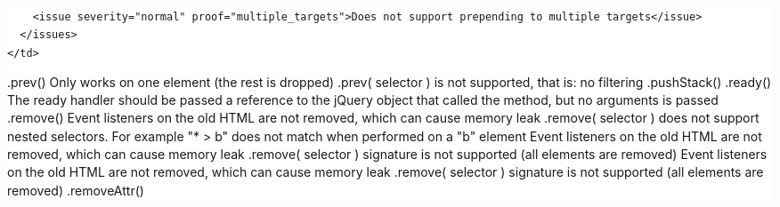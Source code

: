         <issue severity="normal" proof="multiple_targets">Does not support prepending to multiple targets</issue>
      </issues>
    </td>
  </tr>
  <tr>
    <td>.prev()</td>
    <td class="full"></td>
    <td class="full"></td>
    <td class="partial">
      <issues>
        <issue severity="normal" proof="multiple_elements">Only works on one element (the rest is dropped)</issue>
        <issue severity="normal" proof="filtering">.prev( selector ) is not supported, that is: no filtering</issue>
      </issues>
    </td>
  </tr>
  <tr>
    <td>.pushStack()</td>
    <td class="full"></td>
    <td class="none"></td>
    <td class="none"></td>
  </tr>
  <tr>
    <td>.ready()</td>
    <td class="full"></td>
    <td class="full"></td>
    <td class="partial">
      <issues>
        <issue severity="normal" proof="arguments">The ready handler should be passed a reference to the jQuery object that called the method, but no arguments is passed</issue>
      </issues>
    </td>
  </tr>
  <tr>
    <td>.remove()</td>
    <td class="partial">
      <issues>
        <issue severity="normal" proof="">Event listeners on the old HTML are not removed, which can cause memory leak</issue>
        <issue severity="low" proof="selector_nested">.remove( selector ) does not support nested selectors. For example "* > b" does not match when performed on a "b" element</issue>
      </issues>
    </td>
    <td class="partial">
      <issues>
        <issue severity="normal" proof="">Event listeners on the old HTML are not removed, which can cause memory leak</issue>
        <issue severity="normal" proof="selector">.remove( selector ) signature is not supported (all elements are removed)</issue>
      </issues>
    </td>
    <td class="partial">
      <issues>
        <issue severity="normal" proof="">Event listeners on the old HTML are not removed, which can cause memory leak</issue>
        <issue severity="normal" proof="selector">.remove( selector ) signature is not supported (all elements are removed)</issue>
      </issues>
    </td>
  </tr>
  <tr>
    <td>.removeAttr()</td>